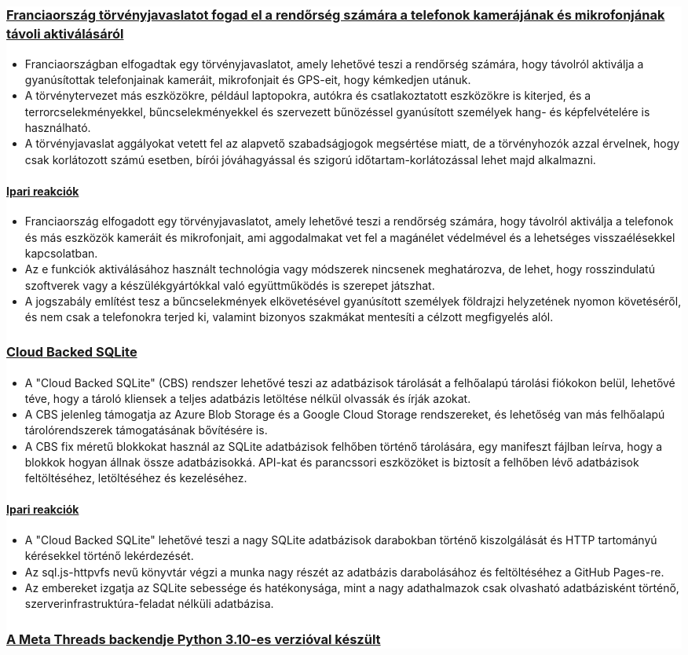 ### [Franciaország törvényjavaslatot fogad el a rendőrség számára a telefonok kamerájának és mikrofonjának távoli aktiválásáról](https://gazettengr.com/france-passes-bill-to-allow-police-remotely-activate-phone-camera-microphone-spy-on-people/)

- Franciaországban elfogadtak egy törvényjavaslatot, amely lehetővé teszi a rendőrség számára, hogy távolról aktiválja a gyanúsítottak telefonjainak kameráit, mikrofonjait és GPS-eit, hogy kémkedjen utánuk.
- A törvénytervezet más eszközökre, például laptopokra, autókra és csatlakoztatott eszközökre is kiterjed, és a terrorcselekményekkel, bűncselekményekkel és szervezett bűnözéssel gyanúsított személyek hang- és képfelvételére is használható.
- A törvényjavaslat aggályokat vetett fel az alapvető szabadságjogok megsértése miatt, de a törvényhozók azzal érvelnek, hogy csak korlátozott számú esetben, bírói jóváhagyással és szigorú időtartam-korlátozással lehet majd alkalmazni.

#### [Ipari reakciók](http://news.ycombinator.com/item?id=36616037)

- Franciaország elfogadott egy törvényjavaslatot, amely lehetővé teszi a rendőrség számára, hogy távolról aktiválja a telefonok és más eszközök kameráit és mikrofonjait, ami aggodalmakat vet fel a magánélet védelmével és a lehetséges visszaélésekkel kapcsolatban.
- Az e funkciók aktiválásához használt technológia vagy módszerek nincsenek meghatározva, de lehet, hogy rosszindulatú szoftverek vagy a készülékgyártókkal való együttműködés is szerepet játszhat.
- A jogszabály említést tesz a bűncselekmények elkövetésével gyanúsított személyek földrajzi helyzetének nyomon követéséről, és nem csak a telefonokra terjed ki, valamint bizonyos szakmákat mentesíti a célzott megfigyelés alól.

### [Cloud Backed SQLite](https://sqlite.org/cloudsqlite/doc/trunk/www/index.wiki)

- A "Cloud Backed SQLite" (CBS) rendszer lehetővé teszi az adatbázisok tárolását a felhőalapú tárolási fiókokon belül, lehetővé téve, hogy a tároló kliensek a teljes adatbázis letöltése nélkül olvassák és írják azokat.
- A CBS jelenleg támogatja az Azure Blob Storage és a Google Cloud Storage rendszereket, és lehetőség van más felhőalapú tárolórendszerek támogatásának bővítésére is.
- A CBS fix méretű blokkokat használ az SQLite adatbázisok felhőben történő tárolására, egy manifeszt fájlban leírva, hogy a blokkok hogyan állnak össze adatbázisokká. API-kat és parancssori eszközöket is biztosít a felhőben lévő adatbázisok feltöltéséhez, letöltéséhez és kezeléséhez.

#### [Ipari reakciók](http://news.ycombinator.com/item?id=36610595)

- A "Cloud Backed SQLite" lehetővé teszi a nagy SQLite adatbázisok darabokban történő kiszolgálását és HTTP tartományú kérésekkel történő lekérdezését.
- Az sql.js-httpvfs nevű könyvtár végzi a munka nagy részét az adatbázis darabolásához és feltöltéséhez a GitHub Pages-re.
- Az embereket izgatja az SQLite sebessége és hatékonysága, mint a nagy adathalmazok csak olvasható adatbázisként történő, szerverinfrastruktúra-feladat nélküli adatbázisa.

### [A Meta Threads backendje Python 3.10-es verzióval készült](https://twitter.com/llanga/status/1676846870520291329)
